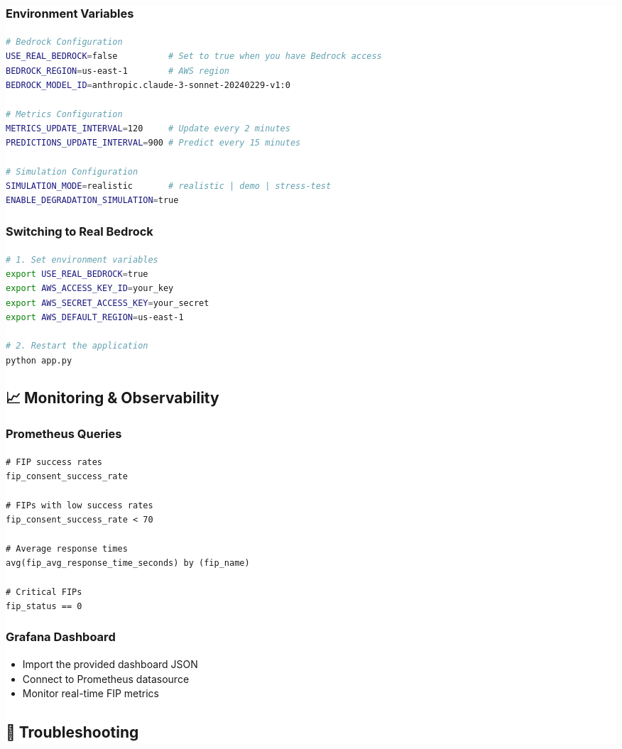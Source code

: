 ### Environment Variables
```bash
# Bedrock Configuration
USE_REAL_BEDROCK=false          # Set to true when you have Bedrock access
BEDROCK_REGION=us-east-1        # AWS region
BEDROCK_MODEL_ID=anthropic.claude-3-sonnet-20240229-v1:0

# Metrics Configuration
METRICS_UPDATE_INTERVAL=120     # Update every 2 minutes
PREDICTIONS_UPDATE_INTERVAL=900 # Predict every 15 minutes

# Simulation Configuration
SIMULATION_MODE=realistic       # realistic | demo | stress-test
ENABLE_DEGRADATION_SIMULATION=true
```

### Switching to Real Bedrock
```bash
# 1. Set environment variables
export USE_REAL_BEDROCK=true
export AWS_ACCESS_KEY_ID=your_key
export AWS_SECRET_ACCESS_KEY=your_secret
export AWS_DEFAULT_REGION=us-east-1

# 2. Restart the application
python app.py
```

## 📈 Monitoring & Observability

### Prometheus Queries
```promql
# FIP success rates
fip_consent_success_rate

# FIPs with low success rates
fip_consent_success_rate < 70

# Average response times
avg(fip_avg_response_time_seconds) by (fip_name)

# Critical FIPs
fip_status == 0
```

### Grafana Dashboard
- Import the provided dashboard JSON
- Connect to Prometheus datasource
- Monitor real-time FIP metrics

## 🚨 Troubleshooting

